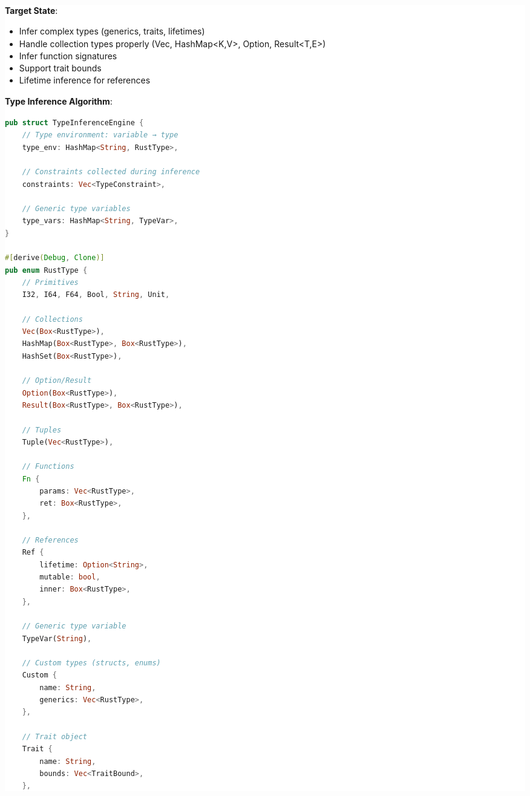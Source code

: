 **Target State**:
- Infer complex types (generics, traits, lifetimes)
- Handle collection types properly (Vec<T>, HashMap<K,V>, Option<T>, Result<T,E>)
- Infer function signatures
- Support trait bounds
- Lifetime inference for references

**Type Inference Algorithm**:

```rust
pub struct TypeInferenceEngine {
    // Type environment: variable → type
    type_env: HashMap<String, RustType>,

    // Constraints collected during inference
    constraints: Vec<TypeConstraint>,

    // Generic type variables
    type_vars: HashMap<String, TypeVar>,
}

#[derive(Debug, Clone)]
pub enum RustType {
    // Primitives
    I32, I64, F64, Bool, String, Unit,

    // Collections
    Vec(Box<RustType>),
    HashMap(Box<RustType>, Box<RustType>),
    HashSet(Box<RustType>),

    // Option/Result
    Option(Box<RustType>),
    Result(Box<RustType>, Box<RustType>),

    // Tuples
    Tuple(Vec<RustType>),

    // Functions
    Fn {
        params: Vec<RustType>,
        ret: Box<RustType>,
    },

    // References
    Ref {
        lifetime: Option<String>,
        mutable: bool,
        inner: Box<RustType>,
    },

    // Generic type variable
    TypeVar(String),

    // Custom types (structs, enums)
    Custom {
        name: String,
        generics: Vec<RustType>,
    },

    // Trait object
    Trait {
        name: String,
        bounds: Vec<TraitBound>,
    },
```